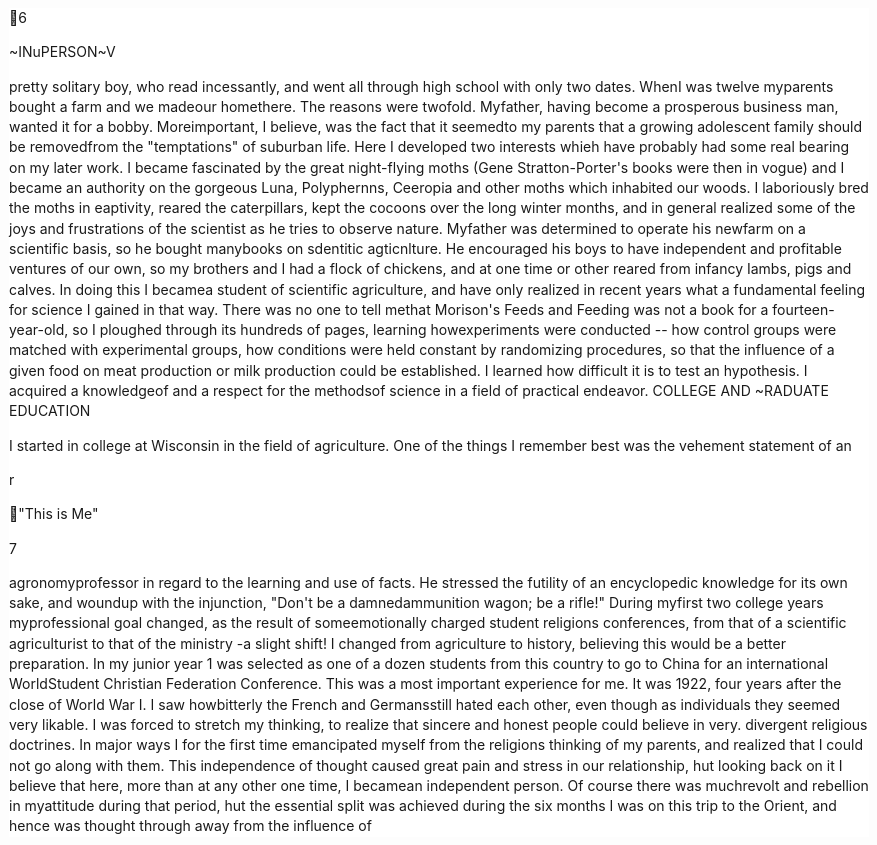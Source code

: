 
6

~INuPERSON~V

pretty solitary boy, who read incessantly, and went all through high
school with only two dates. WhenI was twelve myparents bought a farm and
we madeour homethere. The reasons were twofold. Myfather, having become
a prosperous business man, wanted it for a bobby. Moreimportant, I
believe, was the fact that it seemedto my parents that a growing
adolescent family should be removedfrom the "temptations" of suburban
life. Here I developed two interests whieh have probably had some real
bearing on my later work. I became fascinated by the great night-flying
moths (Gene Stratton-Porter's books were then in vogue) and I became an
authority on the gorgeous Luna, Polyphernns, Ceeropia and other moths
which inhabited our woods. I laboriously bred the moths in eaptivity,
reared the caterpillars, kept the cocoons over the long winter months,
and in general realized some of the joys and frustrations of the
scientist as he tries to observe nature. Myfather was determined to
operate his newfarm on a scientific basis, so he bought manybooks on
sdentitic agticnlture. He encouraged his boys to have independent and
profitable ventures of our own, so my brothers and I had a flock of
chickens, and at one time or other reared from infancy Iambs, pigs and
calves. In doing this I becamea student of scientific agriculture, and
have only realized in recent years what a fundamental feeling for
science I gained in that way. There was no one to tell methat Morison's
Feeds and Feeding was not a book for a fourteen-year-old, so I ploughed
through its hundreds of pages, learning howexperiments were conducted --
how control groups were matched with experimental groups, how conditions
were held constant by randomizing procedures, so that the influence of a
given food on meat production or milk production could be established. I
learned how difficult it is to test an hypothesis. I acquired a
knowledgeof and a respect for the methodsof science in a field of
practical endeavor. COLLEGE AND \~RADUATE EDUCATION

I started in college at Wisconsin in the field of agriculture. One of
the things I remember best was the vehement statement of an

r

"This is Me"

7

agronomyprofessor in regard to the learning and use of facts. He
stressed the futility of an encyclopedic knowledge for its own sake, and
woundup with the injunction, "Don't be a damnedammunition wagon; be a
rifle!" During myfirst two college years myprofessional goal changed, as
the result of someemotionally charged student religions conferences,
from that of a scientific agriculturist to that of the ministry -a
slight shift! I changed from agriculture to history, believing this
would be a better preparation. In my junior year 1 was selected as one
of a dozen students from this country to go to China for an
international WorldStudent Christian Federation Conference. This was a
most important experience for me. It was 1922, four years after the
close of World War I. I saw howbitterly the French and Germansstill
hated each other, even though as individuals they seemed very likable. I
was forced to stretch my thinking, to realize that sincere and honest
people could believe in very. divergent religious doctrines. In major
ways I for the first time emancipated myself from the religions thinking
of my parents, and realized that I could not go along with them. This
independence of thought caused great pain and stress in our
relationship, hut looking back on it I believe that here, more than at
any other one time, I becamean independent person. Of course there was
muchrevolt and rebellion in myattitude during that period, hut the
essential split was achieved during the six months I was on this trip to
the Orient, and hence was thought through away from the influence of